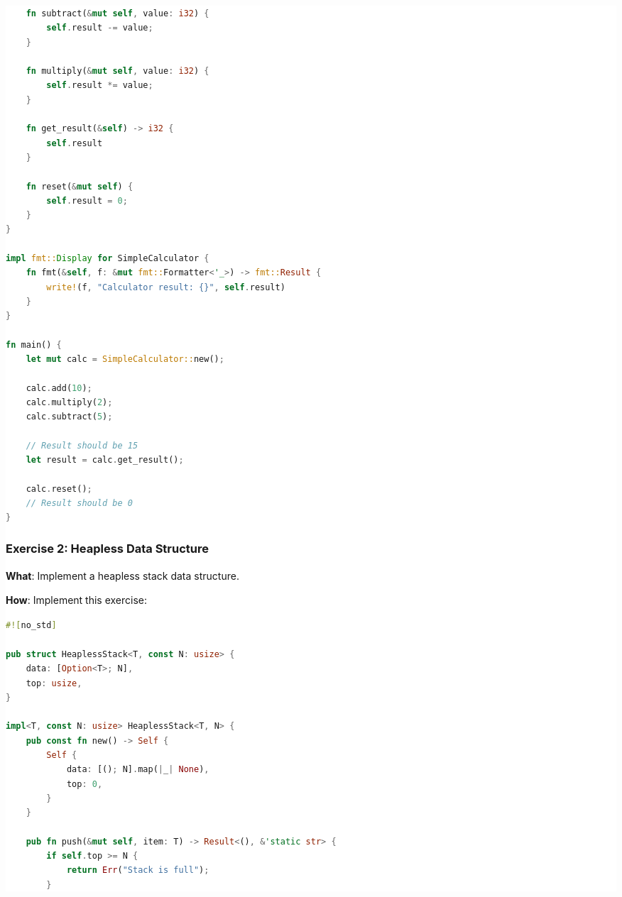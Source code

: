 ```rust
    fn subtract(&mut self, value: i32) {
        self.result -= value;
    }

    fn multiply(&mut self, value: i32) {
        self.result *= value;
    }

    fn get_result(&self) -> i32 {
        self.result
    }

    fn reset(&mut self) {
        self.result = 0;
    }
}

impl fmt::Display for SimpleCalculator {
    fn fmt(&self, f: &mut fmt::Formatter<'_>) -> fmt::Result {
        write!(f, "Calculator result: {}", self.result)
    }
}

fn main() {
    let mut calc = SimpleCalculator::new();

    calc.add(10);
    calc.multiply(2);
    calc.subtract(5);

    // Result should be 15
    let result = calc.get_result();

    calc.reset();
    // Result should be 0
}
```

### Exercise 2: Heapless Data Structure

**What**: Implement a heapless stack data structure.

**How**: Implement this exercise:

```rust
#![no_std]

pub struct HeaplessStack<T, const N: usize> {
    data: [Option<T>; N],
    top: usize,
}

impl<T, const N: usize> HeaplessStack<T, N> {
    pub const fn new() -> Self {
        Self {
            data: [(); N].map(|_| None),
            top: 0,
        }
    }

    pub fn push(&mut self, item: T) -> Result<(), &'static str> {
        if self.top >= N {
            return Err("Stack is full");
        }
```